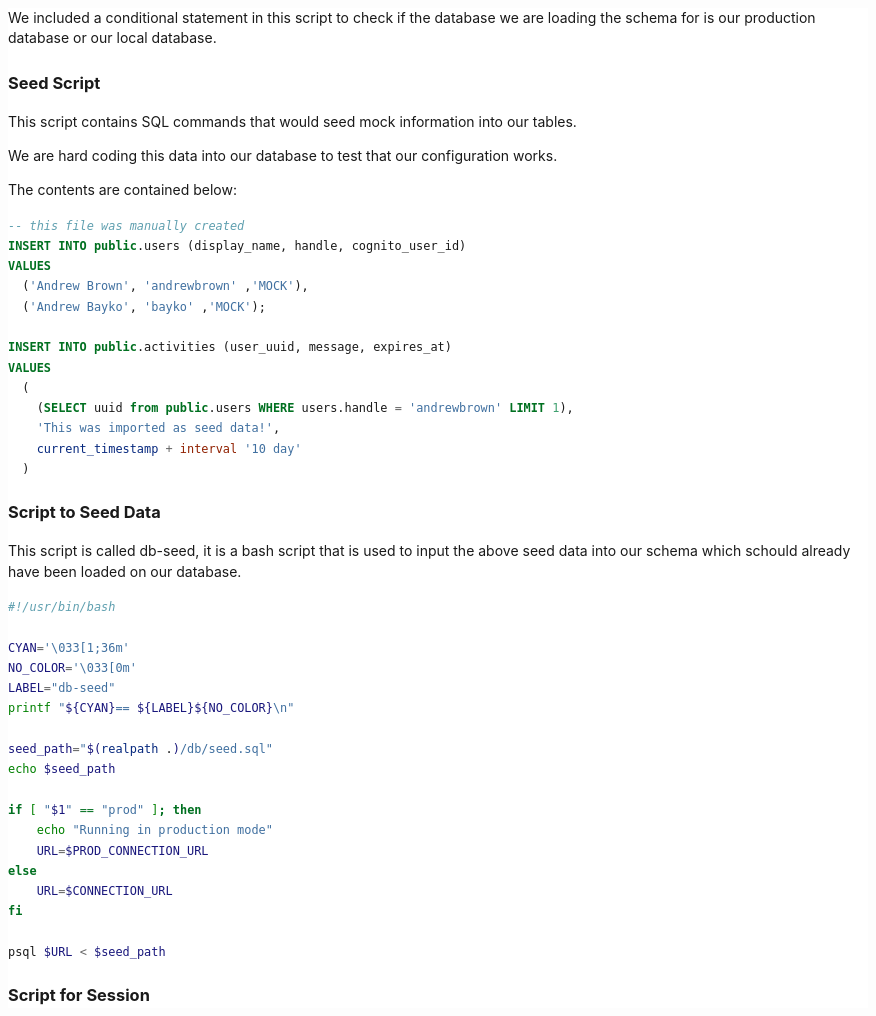 We included a conditional statement in this script to check if the database we are loading the schema for is our production database or our local database.


### Seed Script

This script contains SQL commands that would seed mock information into our tables. 

We are hard coding this data into our database to test that our configuration works.

The contents are contained below:

```sql
-- this file was manually created
INSERT INTO public.users (display_name, handle, cognito_user_id)
VALUES
  ('Andrew Brown', 'andrewbrown' ,'MOCK'),
  ('Andrew Bayko', 'bayko' ,'MOCK');

INSERT INTO public.activities (user_uuid, message, expires_at)
VALUES
  (
    (SELECT uuid from public.users WHERE users.handle = 'andrewbrown' LIMIT 1),
    'This was imported as seed data!',
    current_timestamp + interval '10 day'
  )
```

### Script to Seed Data
 
This script is called db-seed, it is a bash script that is used to input the above seed data into our schema which schould already have been loaded on our database.

```sh
#!/usr/bin/bash

CYAN='\033[1;36m'
NO_COLOR='\033[0m'
LABEL="db-seed"
printf "${CYAN}== ${LABEL}${NO_COLOR}\n"

seed_path="$(realpath .)/db/seed.sql"
echo $seed_path

if [ "$1" == "prod" ]; then
    echo "Running in production mode"
    URL=$PROD_CONNECTION_URL
else
    URL=$CONNECTION_URL
fi

psql $URL < $seed_path
```

### Script for Session
